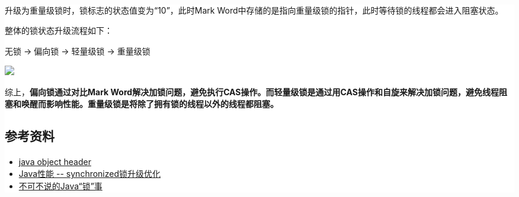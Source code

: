 升级为重量级锁时，锁标志的状态值变为“10”，此时Mark Word中存储的是指向重量级锁的指针，此时等待锁的线程都会进入阻塞状态。

整体的锁状态升级流程如下：

无锁  ->   偏向锁   -> 轻量级锁   ->    重量级锁


![](http://7niucdn.wenchao.ren/20190903124238.png)


综上，**偏向锁通过对比Mark Word解决加锁问题，避免执行CAS操作。而轻量级锁是通过用CAS操作和自旋来解决加锁问题，避免线程阻塞和唤醒而影响性能。重量级锁是将除了拥有锁的线程以外的线程都阻塞。**

## 参考资料

- [java object header](https://gist.github.com/arturmkrtchyan/43d6135e8a15798cc46c)
- [Java性能 -- synchronized锁升级优化](http://zhongmingmao.me/2019/08/15/java-performance-synchronized-opt/)
- [不可不说的Java“锁”事](https://tech.meituan.com/2018/11/15/java-lock.html)